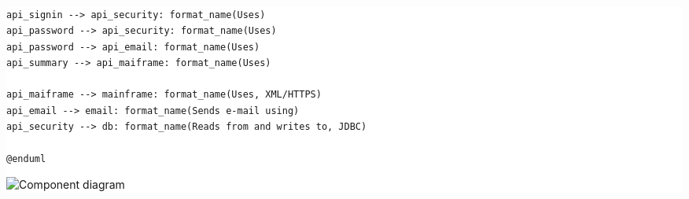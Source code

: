 ```plantuml
api_signin --> api_security: format_name(Uses)
api_password --> api_security: format_name(Uses)
api_password --> api_email: format_name(Uses)
api_summary --> api_maiframe: format_name(Uses)

api_maiframe --> mainframe: format_name(Uses, XML/HTTPS)
api_email --> email: format_name(Sends e-mail using)
api_security --> db: format_name(Reads from and writes to, JDBC)

@enduml
```

![Component diagram](http://plantuml.com/plantuml/png/fLLBZzis4BxhLqnpiW7PlkIKGm3leyqMwyHOUTlaP8oeiKs48WMIMiSe-jyxf1wsl0wIEhvGbERnpNpVZBtqYf9RKrP6a_PGIDnQB65ZB3neJrQJXnlKNwNUGdPmdagOm7pv0FEgKbAWbqOdf0iV0_qcjL1rGRLLiFE-SkzcCulxwLRwNPtNZgmm75NxgJ3bp9V6IZsh56fVbsgYPEvc9N8IEnDlIrEGudE2Iaqh_fuaEraGXCza_A6Yv77-vTFpQlttm-h3-l7-Z_kFTqdY8iWrVVCZAb6g5EuduMpHf_1cjIEGiJPKi9326cSs7kw_YHtgBG4rzasWwPlnQKZ-eZVS84fXqJsUzOSpPDvOSi30mMp0Spx1Bo1lxTZFs3As3Z0tjGTHEszAikmZXAcrTobuYzgX25OEo8k090djuxnaHwx2538EfmYMoB1F24dXJtp1J5XPUK1Tm5nlQuMMeIsjUU4k3i3rH7S0DxMEUL59Vm1lJl2zI0m-qiAUSiYjsJEf0TeHMMbogKA3uXbmfV0PIsIk1m10oL9wAi3LkUFiluIcIGe5lKX10K-17dDqD2ho5ExQImfFfB09rh-4JEnOAaVUWax1qbOwvY2oTC9O2ZjqEqQDDMVMlcqv24j5kA9YxfX5SWwKsVBb5NThvbmNQ0yZh6HwFarZ-2S1_ebkA8FLsicj3ltB-EGMmIq7iqOfObApoeO-BVwwvVAS7toRAyKKnP9Sw5s8m-M4nq6pXngUZYz0gD2vlR55Q6BWQzdUhyPYOvY6lowuWptl2XQ7QwJz_FHu4OohIrRKWOCs0mDPy-AdmVGwFAgfozn6QlJ8s88G-y6yZ8P4RLcTdB9zWdwdzZ1k20S3CDIr3S9aMRKSDNiYXRYJmgLlK2-erp262--x23BUrwvTSv68oCZba6ppWtq7lwF0WiwJp64JtmFtlD5QlplxoJwks7zvSLS8aybxEAhz7JHJjzRiD5hWLsvQ61R1kolWvZMNVVeu-x1QBRFnmBzhrlKHMX7ylm19kuL-fOop4DTLSexZgcAE5Hm3jUeUHdfsvCR9AThh7QA4lsVTJMPdt8dpadroQX0zUlszDkS_gCLZLtWF8tfT07GwFpmxhEGMNZVxmQ_8XqvFXEoqiQQC_yXxDgIswNStj-FaFm00)
